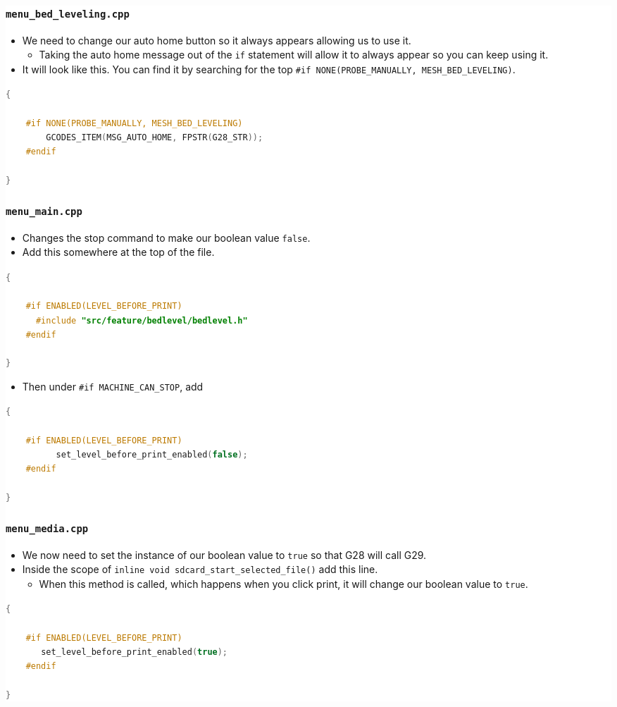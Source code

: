 ### `menu_bed_leveling.cpp`
- We need to change our auto home button so it always appears allowing us to use it.
	- Taking the auto home message out of the `if` statement will allow it to always appear so you can keep using it. 
- It will look like this. You can find it by searching for the top `#if NONE(PROBE_MANUALLY, MESH_BED_LEVELING)`. 

```cpp
{

	#if NONE(PROBE_MANUALLY, MESH_BED_LEVELING)
		GCODES_ITEM(MSG_AUTO_HOME, FPSTR(G28_STR));
	#endif

}
```

### `menu_main.cpp`
- Changes the stop command to make our boolean value `false`.
- Add this somewhere at the top of the file.

```cpp
{

	#if ENABLED(LEVEL_BEFORE_PRINT)
	  #include "src/feature/bedlevel/bedlevel.h"
	#endif

}
```

- Then under `#if MACHINE_CAN_STOP`, add
```cpp
{

	#if ENABLED(LEVEL_BEFORE_PRINT)
	      set_level_before_print_enabled(false);
	#endif

}
```

### `menu_media.cpp`
- We now need to set the instance of our boolean value to `true` so that G28 will call G29.
- Inside the scope of `inline void sdcard_start_selected_file()` add this line.
	- When this method is called, which happens when you click print, it will change our boolean value to `true`.

```cpp
{

	#if ENABLED(LEVEL_BEFORE_PRINT)
	   set_level_before_print_enabled(true);
	#endif

}
```
